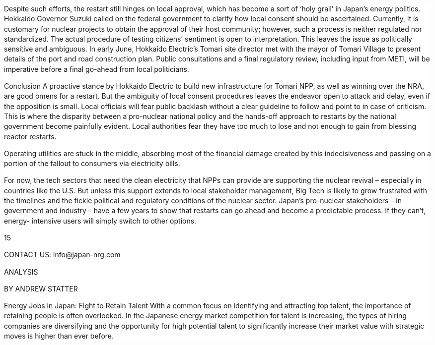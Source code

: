 Despite such efforts, the restart still hinges on local approval, which has become a sort
of ‘holy grail’ in Japan’s energy politics. Hokkaido Governor Suzuki called on the federal
government to clarify how local consent should be ascertained. Currently, it is
customary for nuclear projects to obtain the approval of their host community; however,
such a process is neither regulated nor standardized. The actual procedure of testing
citizens’ sentiment is open to interpretation. This leaves the issue as politically sensitive
and ambiguous.
In early June, Hokkaido Electric’s Tomari site director met with the mayor of Tomari
Village to present details of the port and road construction plan. Public consultations
and a final regulatory review, including input from METI, will be imperative before a
final go-ahead from local politicians.

Conclusion
A proactive stance by Hokkaido Electric to build new infrastructure for Tomari NPP, as
well as winning over the NRA, are good omens for a restart. But the ambiguity of local
consent procedures leaves the endeavor open to attack and delay, even if the opposition
is small. Local officials will fear public backlash without a clear guideline to follow and
point to in case of criticism.
This is where the disparity between a pro-nuclear national policy and the hands-off
approach to restarts by the national government become painfully evident. Local
authorities fear they have too much to lose and not enough to gain from blessing reactor
restarts.

Operating utilities are stuck in the middle, absorbing most of the financial damage
created by this indecisiveness and passing on a portion of the fallout to consumers via
electricity bills.

For now, the tech sectors that need the clean electricity that NPPs can provide are
supporting the nuclear revival – especially in countries like the U.S. But unless this
support extends to local stakeholder management, Big Tech is likely to grow frustrated
with the timelines and the fickle political and regulatory conditions of the nuclear
sector.
Japan’s pro-nuclear stakeholders – in government and industry – have a few years to
show that restarts can go ahead and become a predictable process. If they can’t, energy-
intensive users will simply switch to other options.








15



CONTACT  US: info@japan-nrg.com

ANALYSIS

BY ANDREW STATTER

Energy Jobs in Japan: Fight to Retain Talent
With a common focus on identifying and attracting top talent, the importance of
retaining people is often overlooked. In the Japanese energy market competition for
talent is increasing, the types of hiring companies are diversifying and the opportunity
for high potential talent to significantly increase their market value with strategic moves
is higher than ever before.
